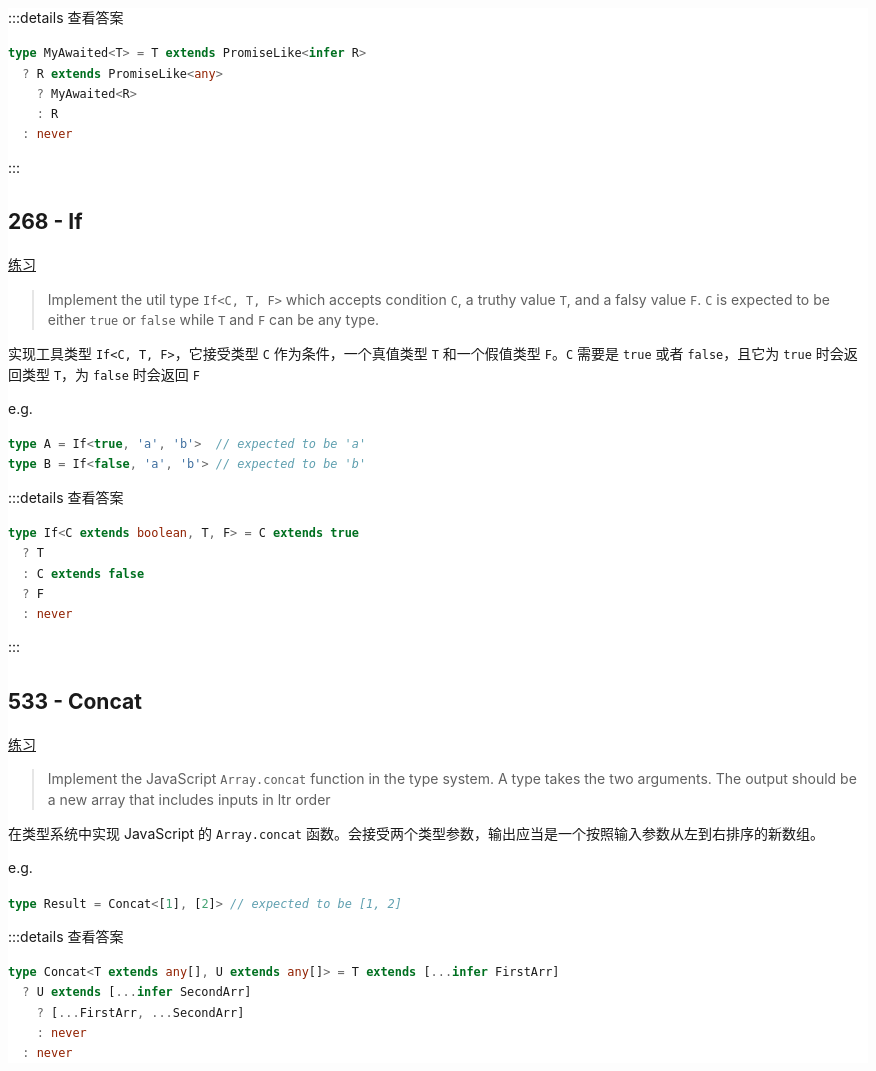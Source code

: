 :::details 查看答案

```TypeScript
type MyAwaited<T> = T extends PromiseLike<infer R>
  ? R extends PromiseLike<any>
    ? MyAwaited<R>
    : R
  : never
```

:::

## 268 - If

[练习](https://tsch.js.org/268/play)

> Implement the util type `If<C, T, F>` which accepts condition `C`, a truthy value `T`, and a falsy value `F`. `C` is expected to be either `true` or `false` while `T` and `F` can be any type.

实现工具类型 `If<C, T, F>`，它接受类型 `C` 作为条件，一个真值类型 `T` 和一个假值类型 `F`。`C` 需要是 `true` 或者 `false`，且它为 `true` 时会返回类型 `T`，为 `false` 时会返回 `F`

e.g.

```TypeScript
type A = If<true, 'a', 'b'>  // expected to be 'a'
type B = If<false, 'a', 'b'> // expected to be 'b'
```

:::details 查看答案

```TypeScript
type If<C extends boolean, T, F> = C extends true
  ? T
  : C extends false
  ? F
  : never
```

:::

## 533 - Concat

[练习](https://tsch.js.org/533/play)

> Implement the JavaScript `Array.concat` function in the type system. A type takes the two arguments. The output should be a new array that includes inputs in ltr order

在类型系统中实现 JavaScript 的 `Array.concat` 函数。会接受两个类型参数，输出应当是一个按照输入参数从左到右排序的新数组。

e.g.

```TypeScript
type Result = Concat<[1], [2]> // expected to be [1, 2]
```

:::details 查看答案

```TypeScript
type Concat<T extends any[], U extends any[]> = T extends [...infer FirstArr]
  ? U extends [...infer SecondArr]
    ? [...FirstArr, ...SecondArr]
    : never
  : never
```


  [P in K]: T[P]